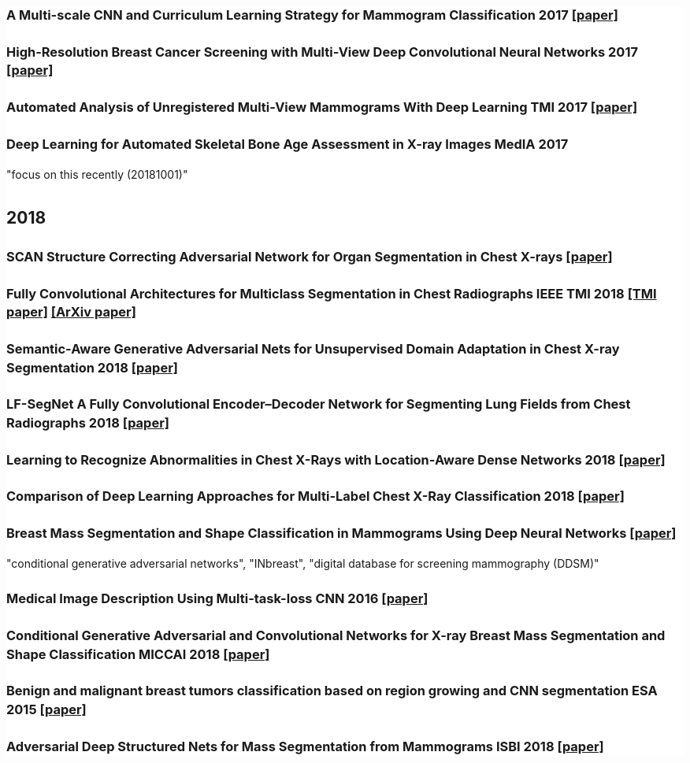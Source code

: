 ### A Multi-scale CNN and Curriculum Learning Strategy for Mammogram Classification 2017 [[paper]](https://link.springer.com/chapter/10.1007/978-3-319-67558-9_20)
### High-Resolution Breast Cancer Screening with Multi-View Deep Convolutional Neural Networks 2017 [[paper]](https://arxiv.org/abs/1703.07047)
### Automated Analysis of Unregistered Multi-View Mammograms With Deep Learning TMI 2017 [[paper]](https://ieeexplore.ieee.org/document/8032490/)
### Deep Learning for Automated Skeletal Bone Age Assessment in X-ray Images MedIA 2017
"focus on this recently (20181001)"

## 2018
### SCAN Structure Correcting Adversarial Network for Organ Segmentation in Chest X-rays [[paper]](https://openreview.net/forum?id=HJ1RffhjM)
### Fully Convolutional Architectures for Multiclass Segmentation in Chest Radiographs IEEE TMI 2018 [[TMI paper]](https://ieeexplore.ieee.org/document/8302848/) [[ArXiv paper]](https://arxiv.org/abs/1701.08816)
### Semantic-Aware Generative Adversarial Nets for Unsupervised Domain Adaptation in Chest X-ray Segmentation 2018 [[paper]](https://arxiv.org/abs/1806.00600)
### LF-SegNet A Fully Convolutional Encoder–Decoder Network for Segmenting Lung Fields from Chest Radiographs 2018 [[paper]](https://link.springer.com/article/10.1007/s11277-018-5702-9)
### Learning to Recognize Abnormalities in Chest X-Rays with Location-Aware Dense Networks 2018 [[paper]]()
### Comparison of Deep Learning Approaches for Multi-Label Chest X-Ray Classification 2018 [[paper]](https://arxiv.org/abs/1803.02315)
### Breast Mass Segmentation and Shape Classification in Mammograms Using Deep Neural Networks [[paper]](https://arxiv.org/abs/1809.01687)
"conditional generative adversarial networks", "INbreast", "digital database for screening mammography (DDSM)"
### Medical Image Description Using Multi-task-loss CNN 2016 [[paper]](https://link.springer.com/chapter/10.1007/978-3-319-46976-8_13)
### Conditional Generative Adversarial and Convolutional Networks for X-ray Breast Mass Segmentation and Shape Classification MICCAI 2018 [[paper]](https://arxiv.org/abs/1805.10207)
### Benign and malignant breast tumors classification based on region growing and CNN segmentation ESA 2015 [[paper]](https://www.sciencedirect.com/science/article/pii/S0957417414005594)
### Adversarial Deep Structured Nets for Mass Segmentation from Mammograms ISBI 2018 [[paper]](https://arxiv.org/abs/1710.09288)